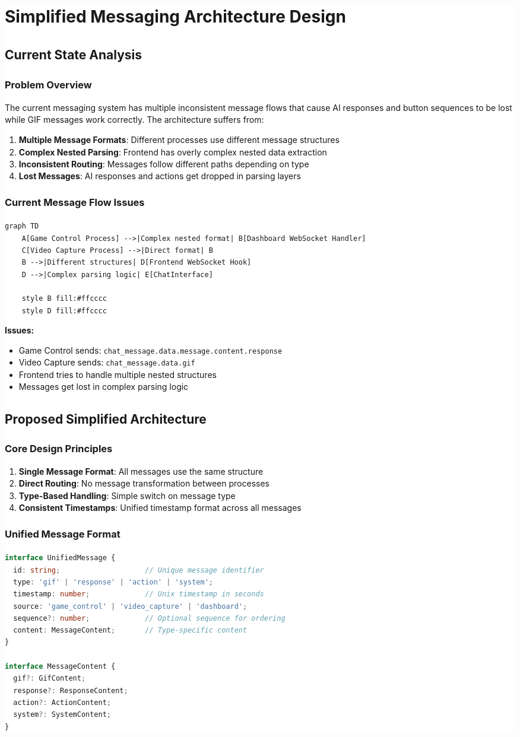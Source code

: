 # Simplified Messaging Architecture Design

## Current State Analysis

### Problem Overview
The current messaging system has multiple inconsistent message flows that cause AI responses and button sequences to be lost while GIF messages work correctly. The architecture suffers from:

1. **Multiple Message Formats**: Different processes use different message structures
2. **Complex Nested Parsing**: Frontend has overly complex nested data extraction
3. **Inconsistent Routing**: Messages follow different paths depending on type
4. **Lost Messages**: AI responses and actions get dropped in parsing layers

### Current Message Flow Issues

```mermaid
graph TD
    A[Game Control Process] -->|Complex nested format| B[Dashboard WebSocket Handler]
    C[Video Capture Process] -->|Direct format| B
    B -->|Different structures| D[Frontend WebSocket Hook]
    D -->|Complex parsing logic| E[ChatInterface]
    
    style B fill:#ffcccc
    style D fill:#ffcccc
```

**Issues:**
- Game Control sends: `chat_message.data.message.content.response`
- Video Capture sends: `chat_message.data.gif`  
- Frontend tries to handle multiple nested structures
- Messages get lost in complex parsing logic

## Proposed Simplified Architecture

### Core Design Principles

1. **Single Message Format**: All messages use the same structure
2. **Direct Routing**: No message transformation between processes
3. **Type-Based Handling**: Simple switch on message type
4. **Consistent Timestamps**: Unified timestamp format across all messages

### Unified Message Format

```typescript
interface UnifiedMessage {
  id: string;                    // Unique message identifier
  type: 'gif' | 'response' | 'action' | 'system';
  timestamp: number;             // Unix timestamp in seconds
  source: 'game_control' | 'video_capture' | 'dashboard';
  sequence?: number;             // Optional sequence for ordering
  content: MessageContent;       // Type-specific content
}

interface MessageContent {
  gif?: GifContent;
  response?: ResponseContent;
  action?: ActionContent;
  system?: SystemContent;
}
```
